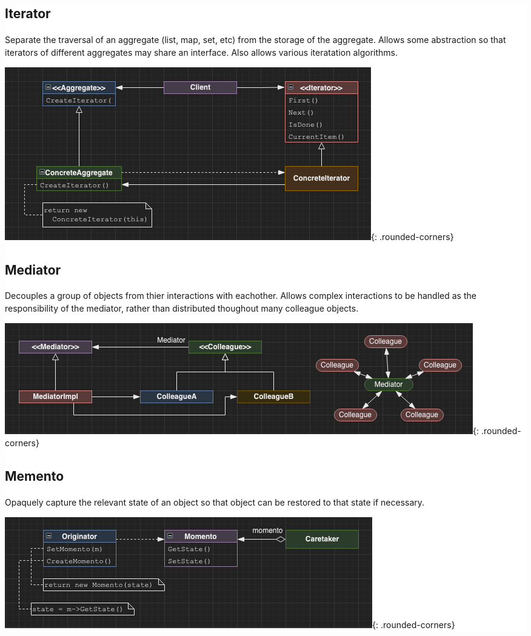 ## Iterator

Separate the traversal of an aggregate (list, map, set, etc) from the storage of the aggregate. Allows some abstraction so that iterators of different aggregates may share an interface. Also allows various iteratation algorithms.

![](/assets/images/posts/guides/swPatterns/iterator.png){: .rounded-corners}

## Mediator

Decouples a group of objects from thier interactions with eachother. Allows complex interactions to be handled as the responsibility of the mediator, rather than distributed thoughout many colleague objects.

![](/assets/images/posts/guides/swPatterns/mediator.png){: .rounded-corners}

## Memento 

Opaquely capture the relevant state of an object so that object can be restored to that state if necessary.

![](/assets/images/posts/guides/swPatterns/memento.png){: .rounded-corners}
